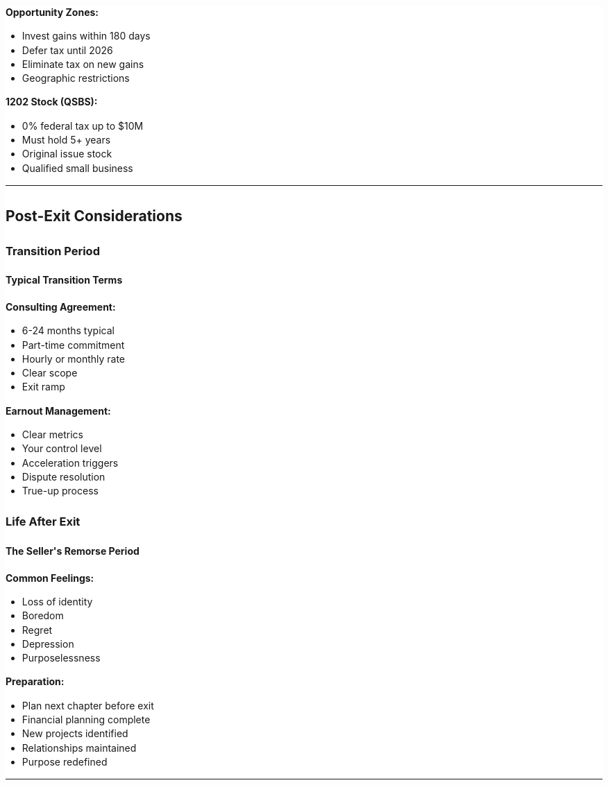 **Opportunity Zones:**
- Invest gains within 180 days
- Defer tax until 2026
- Eliminate tax on new gains
- Geographic restrictions

**1202 Stock (QSBS):**
- 0% federal tax up to $10M
- Must hold 5+ years
- Original issue stock
- Qualified small business

---

## Post-Exit Considerations

### Transition Period

#### Typical Transition Terms
**Consulting Agreement:**
- 6-24 months typical
- Part-time commitment
- Hourly or monthly rate
- Clear scope
- Exit ramp

**Earnout Management:**
- Clear metrics
- Your control level
- Acceleration triggers
- Dispute resolution
- True-up process

### Life After Exit

#### The Seller's Remorse Period
**Common Feelings:**
- Loss of identity
- Boredom
- Regret
- Depression
- Purposelessness

**Preparation:**
- Plan next chapter before exit
- Financial planning complete
- New projects identified
- Relationships maintained
- Purpose redefined

---
